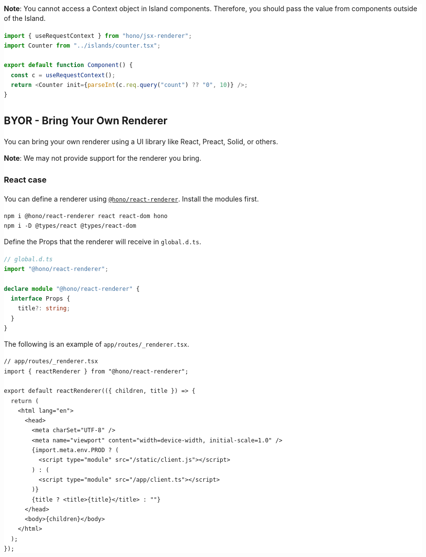 **Note**: You cannot access a Context object in Island components. Therefore, you should pass the value from components outside of the Island.

```ts
import { useRequestContext } from "hono/jsx-renderer";
import Counter from "../islands/counter.tsx";

export default function Component() {
  const c = useRequestContext();
  return <Counter init={parseInt(c.req.query("count") ?? "0", 10)} />;
}
```

## BYOR - Bring Your Own Renderer

You can bring your own renderer using a UI library like React, Preact, Solid, or others.

**Note**: We may not provide support for the renderer you bring.

### React case

You can define a renderer using [`@hono/react-renderer`](https://github.com/honojs/middleware/tree/main/packages/react-renderer). Install the modules first.

```txt
npm i @hono/react-renderer react react-dom hono
npm i -D @types/react @types/react-dom
```

Define the Props that the renderer will receive in `global.d.ts`.

```ts
// global.d.ts
import "@hono/react-renderer";

declare module "@hono/react-renderer" {
  interface Props {
    title?: string;
  }
}
```

The following is an example of `app/routes/_renderer.tsx`.

```tsx
// app/routes/_renderer.tsx
import { reactRenderer } from "@hono/react-renderer";

export default reactRenderer(({ children, title }) => {
  return (
    <html lang="en">
      <head>
        <meta charSet="UTF-8" />
        <meta name="viewport" content="width=device-width, initial-scale=1.0" />
        {import.meta.env.PROD ? (
          <script type="module" src="/static/client.js"></script>
        ) : (
          <script type="module" src="/app/client.ts"></script>
        )}
        {title ? <title>{title}</title> : ""}
      </head>
      <body>{children}</body>
    </html>
  );
});
```
